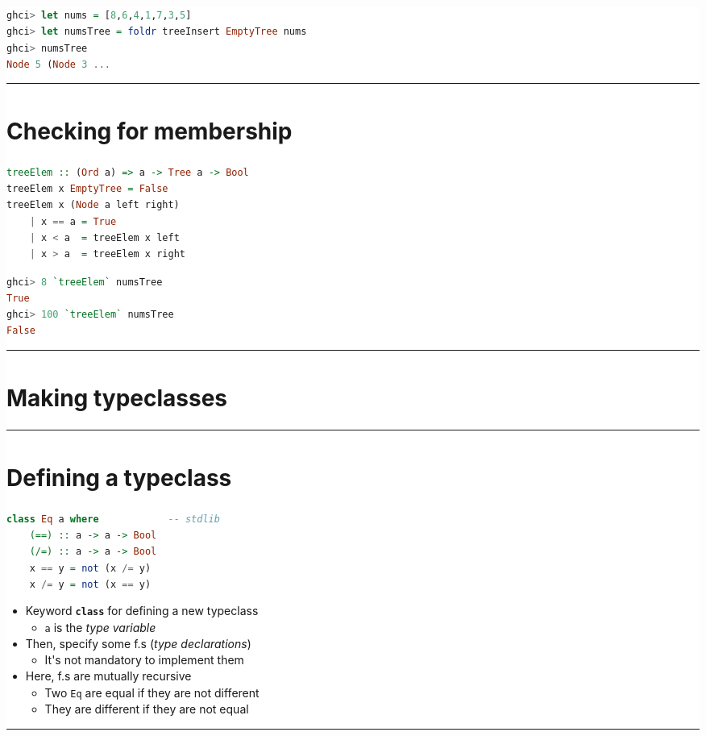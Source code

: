 ``` hs
ghci> let nums = [8,6,4,1,7,3,5]
ghci> let numsTree = foldr treeInsert EmptyTree nums
ghci> numsTree
Node 5 (Node 3 ...
```

---

# Checking for membership

``` hs
treeElem :: (Ord a) => a -> Tree a -> Bool
treeElem x EmptyTree = False
treeElem x (Node a left right)
    | x == a = True
    | x < a  = treeElem x left
    | x > a  = treeElem x right
```

``` hs
ghci> 8 `treeElem` numsTree
True
ghci> 100 `treeElem` numsTree
False
```

---

# Making typeclasses

---

# Defining a typeclass

``` hs
class Eq a where            -- stdlib
    (==) :: a -> a -> Bool
    (/=) :: a -> a -> Bool
    x == y = not (x /= y)
    x /= y = not (x == y)
```

- Keyword **`class`** for defining a new typeclass
    - `a` is the *type variable*
- Then, specify some f.s (*type declarations*)
    - It's not mandatory to implement them
- Here, f.s are mutually recursive
    - Two `Eq` are equal if they are not different
    - They are different if they are not equal

---
